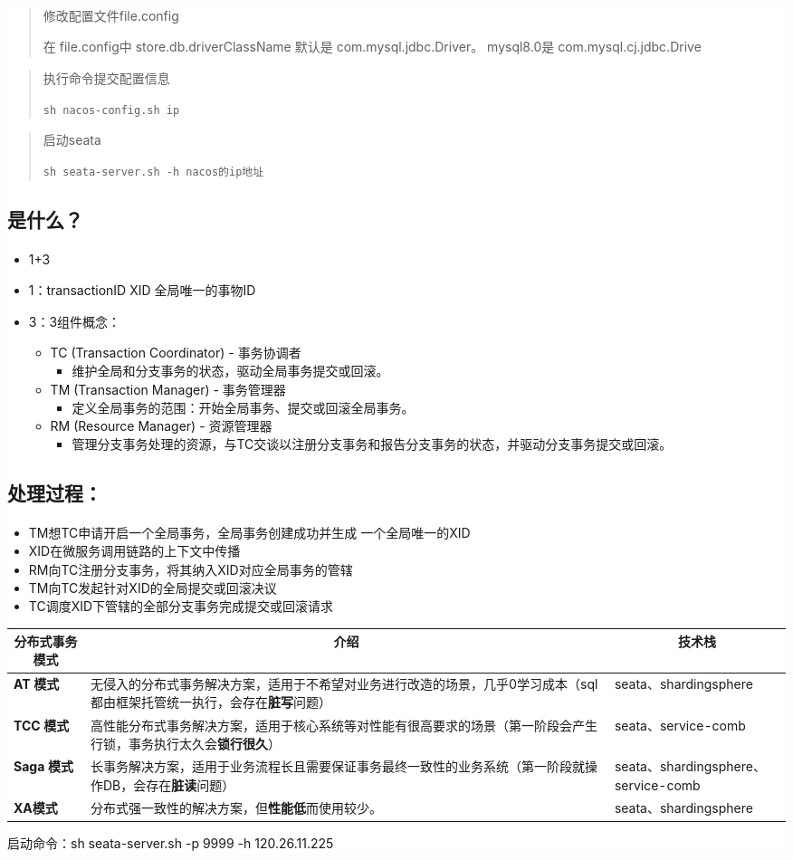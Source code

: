 

> 修改配置文件file.config
>
> 在 file.config中 store.db.driverClassName 默认是 com.mysql.jdbc.Driver。 mysql8.0是 com.mysql.cj.jdbc.Drive

>执行命令提交配置信息
>
>```shell
>sh nacos-config.sh ip
>```

>启动seata
>
>```shell
>sh seata-server.sh -h nacos的ip地址
>```



## 是什么？

- 1+3

- 1：transactionID XID 全局唯一的事物ID

- 3：3组件概念：
  - TC (Transaction Coordinator) - 事务协调者
    - 维护全局和分支事务的状态，驱动全局事务提交或回滚。
  - TM (Transaction Manager) - 事务管理器
    - 定义全局事务的范围：开始全局事务、提交或回滚全局事务。
  - RM (Resource Manager) - 资源管理器
    - 管理分支事务处理的资源，与TC交谈以注册分支事务和报告分支事务的状态，并驱动分支事务提交或回滚。

## 处理过程：

- TM想TC申请开启一个全局事务，全局事务创建成功并生成 一个全局唯一的XID 
- XID在微服务调用链路的上下文中传播
- RM向TC注册分支事务，将其纳入XID对应全局事务的管辖
- TM向TC发起针对XID的全局提交或回滚决议
- TC调度XID下管辖的全部分支事务完成提交或回滚请求



| 分布式事务模式 | 介绍                                                         | 技术栈                              |
| -------------- | ------------------------------------------------------------ | ----------------------------------- |
| **AT 模式**    | 无侵入的分布式事务解决方案，适用于不希望对业务进行改造的场景，几乎0学习成本（sql都由框架托管统一执行，会存在**脏写**问题） | seata、shardingsphere               |
| **TCC 模式**   | 高性能分布式事务解决方案，适用于核心系统等对性能有很高要求的场景（第一阶段会产生行锁，事务执行太久会**锁行很久**） | seata、service-comb                 |
| **Saga 模式**  | 长事务解决方案，适用于业务流程长且需要保证事务最终一致性的业务系统（第一阶段就操作DB，会存在**脏读**问题） | seata、shardingsphere、service-comb |
| **XA模式**     | 分布式强一致性的解决方案，但**性能低**而使用较少。           | seata、shardingsphere               |

启动命令：sh seata-server.sh -p 9999 -h 120.26.11.225
